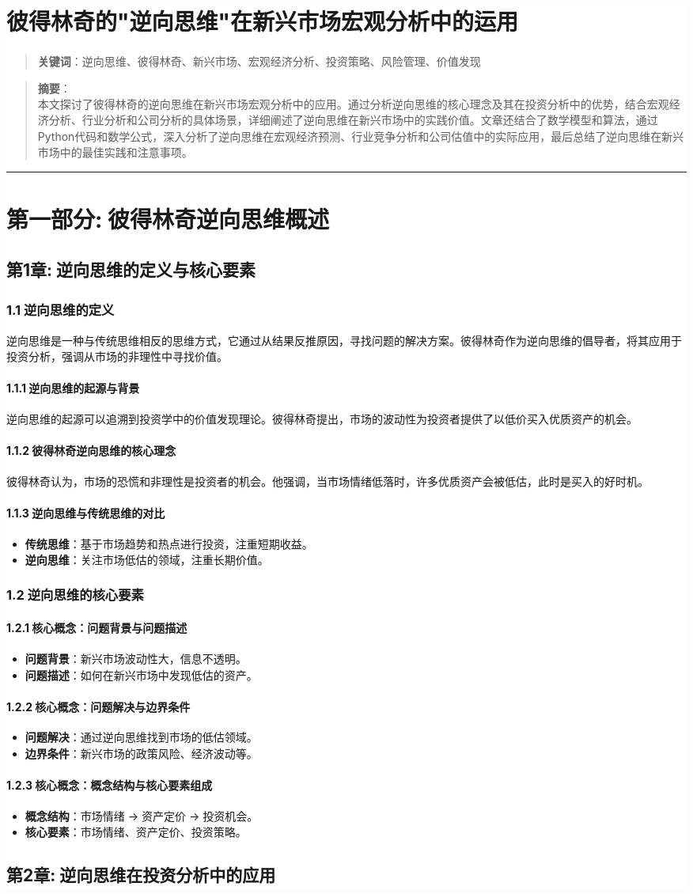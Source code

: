                  



# 彼得林奇的"逆向思维"在新兴市场宏观分析中的运用

> **关键词**：逆向思维、彼得林奇、新兴市场、宏观经济分析、投资策略、风险管理、价值发现

> **摘要**：  
本文探讨了彼得林奇的逆向思维在新兴市场宏观分析中的应用。通过分析逆向思维的核心理念及其在投资分析中的优势，结合宏观经济分析、行业分析和公司分析的具体场景，详细阐述了逆向思维在新兴市场中的实践价值。文章还结合了数学模型和算法，通过Python代码和数学公式，深入分析了逆向思维在宏观经济预测、行业竞争分析和公司估值中的实际应用，最后总结了逆向思维在新兴市场中的最佳实践和注意事项。

---

# 第一部分: 彼得林奇逆向思维概述

## 第1章: 逆向思维的定义与核心要素

### 1.1 逆向思维的定义

逆向思维是一种与传统思维相反的思维方式，它通过从结果反推原因，寻找问题的解决方案。彼得林奇作为逆向思维的倡导者，将其应用于投资分析，强调从市场的非理性中寻找价值。

#### 1.1.1 逆向思维的起源与背景

逆向思维的起源可以追溯到投资学中的价值发现理论。彼得林奇提出，市场的波动性为投资者提供了以低价买入优质资产的机会。

#### 1.1.2 彼得林奇逆向思维的核心理念

彼得林奇认为，市场的恐慌和非理性是投资者的机会。他强调，当市场情绪低落时，许多优质资产会被低估，此时是买入的好时机。

#### 1.1.3 逆向思维与传统思维的对比

- **传统思维**：基于市场趋势和热点进行投资，注重短期收益。
- **逆向思维**：关注市场低估的领域，注重长期价值。

### 1.2 逆向思维的核心要素

#### 1.2.1 核心概念：问题背景与问题描述

- **问题背景**：新兴市场波动性大，信息不透明。
- **问题描述**：如何在新兴市场中发现低估的资产。

#### 1.2.2 核心概念：问题解决与边界条件

- **问题解决**：通过逆向思维找到市场的低估领域。
- **边界条件**：新兴市场的政策风险、经济波动等。

#### 1.2.3 核心概念：概念结构与核心要素组成

- **概念结构**：市场情绪 → 资产定价 → 投资机会。
- **核心要素**：市场情绪、资产定价、投资策略。

## 第2章: 逆向思维在投资分析中的应用
